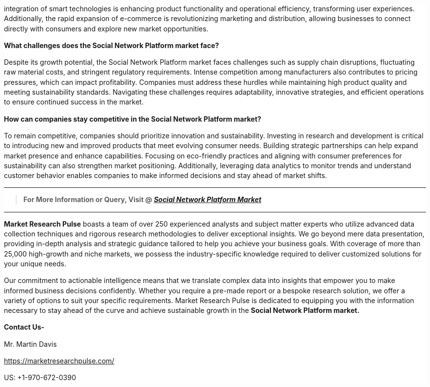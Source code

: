 integration of smart technologies is enhancing product functionality and operational efficiency, transforming user experiences. Additionally, the rapid expansion of e-commerce is revolutionizing marketing and distribution, allowing businesses to connect directly with consumers and explore new market opportunities.</p><p><strong>What challenges does the Social Network Platform market face?</strong></p><p>Despite its growth potential, the Social Network Platform market faces challenges such as supply chain disruptions, fluctuating raw material costs, and stringent regulatory requirements. Intense competition among manufacturers also contributes to pricing pressures, which can impact profitability. Companies must address these hurdles while maintaining high product quality and meeting sustainability standards. Navigating these challenges requires adaptability, innovative strategies, and efficient operations to ensure continued success in the market.</p><p><strong>How can companies stay competitive in the Social Network Platform market?</strong></p><p>To remain competitive, companies should prioritize innovation and sustainability. Investing in research and development is critical to introducing new and improved products that meet evolving consumer needs. Building strategic partnerships can help expand market presence and enhance capabilities. Focusing on eco-friendly practices and aligning with consumer preferences for sustainability can also strengthen market positioning. Additionally, leveraging data analytics to monitor trends and understand customer behavior enables companies to make informed decisions and stay ahead of market shifts.</p><hr /><blockquote><p><strong>For More Information or Query, Visit @&nbsp;<em><a href="https://marketresearchpulse.com/report/91261/social-network-platform-market?utm_source=Linkedin&utm_medium=0117">Social Network Platform Market</a></em></strong></p></blockquote><hr /><p><strong>Market Research Pulse</strong> boasts a team of over 250 experienced analysts and subject matter experts who utilize advanced data collection techniques and rigorous research methodologies to deliver exceptional insights. We go beyond mere data presentation, providing in-depth analysis and strategic guidance tailored to help you achieve your business goals. With coverage of more than 25,000 high-growth and niche markets, we possess the industry-specific knowledge required to deliver customized solutions for your unique needs.</p><p>Our commitment to actionable intelligence means that we translate complex data into insights that empower you to make informed business decisions confidently. Whether you require a pre-made report or a bespoke research solution, we offer a variety of options to suit your specific requirements. Market Research Pulse is dedicated to equipping you with the information necessary to stay ahead of the curve and achieve sustainable growth in the <strong>Social Network Platform market.</strong></p><p><strong>Contact Us-</strong></p><p>Mr. Martin Davis</p><p>https://marketresearchpulse.com/</p><p>US: +1-970-672-0390</p>
